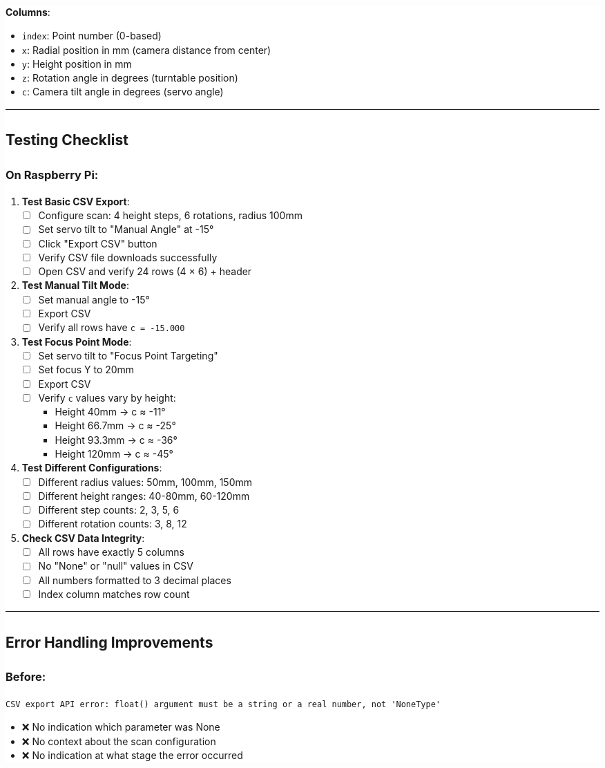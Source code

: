 **Columns**:
- `index`: Point number (0-based)
- `x`: Radial position in mm (camera distance from center)
- `y`: Height position in mm
- `z`: Rotation angle in degrees (turntable position)
- `c`: Camera tilt angle in degrees (servo angle)

---

## Testing Checklist

### On Raspberry Pi:

1. **Test Basic CSV Export**:
   - [ ] Configure scan: 4 height steps, 6 rotations, radius 100mm
   - [ ] Set servo tilt to "Manual Angle" at -15°
   - [ ] Click "Export CSV" button
   - [ ] Verify CSV file downloads successfully
   - [ ] Open CSV and verify 24 rows (4 × 6) + header

2. **Test Manual Tilt Mode**:
   - [ ] Set manual angle to -15°
   - [ ] Export CSV
   - [ ] Verify all rows have `c = -15.000`

3. **Test Focus Point Mode**:
   - [ ] Set servo tilt to "Focus Point Targeting"
   - [ ] Set focus Y to 20mm
   - [ ] Export CSV
   - [ ] Verify `c` values vary by height:
     - Height 40mm → c ≈ -11°
     - Height 66.7mm → c ≈ -25°
     - Height 93.3mm → c ≈ -36°
     - Height 120mm → c ≈ -45°

4. **Test Different Configurations**:
   - [ ] Different radius values: 50mm, 100mm, 150mm
   - [ ] Different height ranges: 40-80mm, 60-120mm
   - [ ] Different step counts: 2, 3, 5, 6
   - [ ] Different rotation counts: 3, 8, 12

5. **Check CSV Data Integrity**:
   - [ ] All rows have exactly 5 columns
   - [ ] No "None" or "null" values in CSV
   - [ ] All numbers formatted to 3 decimal places
   - [ ] Index column matches row count

---

## Error Handling Improvements

### Before:
```
CSV export API error: float() argument must be a string or a real number, not 'NoneType'
```
- ❌ No indication which parameter was None
- ❌ No context about the scan configuration
- ❌ No indication at what stage the error occurred

